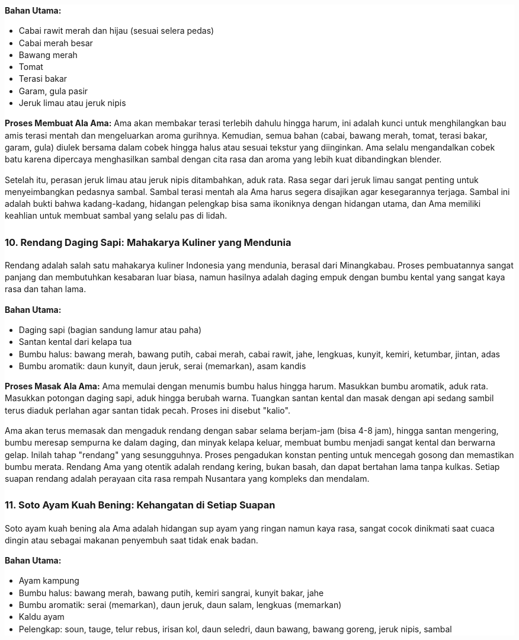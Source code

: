 **Bahan Utama:**
*   Cabai rawit merah dan hijau (sesuai selera pedas)
*   Cabai merah besar
*   Bawang merah
*   Tomat
*   Terasi bakar
*   Garam, gula pasir
*   Jeruk limau atau jeruk nipis

**Proses Membuat Ala Ama:**
Ama akan membakar terasi terlebih dahulu hingga harum, ini adalah kunci untuk menghilangkan bau amis terasi mentah dan mengeluarkan aroma gurihnya. Kemudian, semua bahan (cabai, bawang merah, tomat, terasi bakar, garam, gula) diulek bersama dalam cobek hingga halus atau sesuai tekstur yang diinginkan. Ama selalu mengandalkan cobek batu karena dipercaya menghasilkan sambal dengan cita rasa dan aroma yang lebih kuat dibandingkan blender.

Setelah itu, perasan jeruk limau atau jeruk nipis ditambahkan, aduk rata. Rasa segar dari jeruk limau sangat penting untuk menyeimbangkan pedasnya sambal. Sambal terasi mentah ala Ama harus segera disajikan agar kesegarannya terjaga. Sambal ini adalah bukti bahwa kadang-kadang, hidangan pelengkap bisa sama ikoniknya dengan hidangan utama, dan Ama memiliki keahlian untuk membuat sambal yang selalu pas di lidah.

### 10. Rendang Daging Sapi: Mahakarya Kuliner yang Mendunia

Rendang adalah salah satu mahakarya kuliner Indonesia yang mendunia, berasal dari Minangkabau. Proses pembuatannya sangat panjang dan membutuhkan kesabaran luar biasa, namun hasilnya adalah daging empuk dengan bumbu kental yang sangat kaya rasa dan tahan lama.

**Bahan Utama:**
*   Daging sapi (bagian sandung lamur atau paha)
*   Santan kental dari kelapa tua
*   Bumbu halus: bawang merah, bawang putih, cabai merah, cabai rawit, jahe, lengkuas, kunyit, kemiri, ketumbar, jintan, adas
*   Bumbu aromatik: daun kunyit, daun jeruk, serai (memarkan), asam kandis

**Proses Masak Ala Ama:**
Ama memulai dengan menumis bumbu halus hingga harum. Masukkan bumbu aromatik, aduk rata. Masukkan potongan daging sapi, aduk hingga berubah warna. Tuangkan santan kental dan masak dengan api sedang sambil terus diaduk perlahan agar santan tidak pecah. Proses ini disebut "kalio".

Ama akan terus memasak dan mengaduk rendang dengan sabar selama berjam-jam (bisa 4-8 jam), hingga santan mengering, bumbu meresap sempurna ke dalam daging, dan minyak kelapa keluar, membuat bumbu menjadi sangat kental dan berwarna gelap. Inilah tahap "rendang" yang sesungguhnya. Proses pengadukan konstan penting untuk mencegah gosong dan memastikan bumbu merata. Rendang Ama yang otentik adalah rendang kering, bukan basah, dan dapat bertahan lama tanpa kulkas. Setiap suapan rendang adalah perayaan cita rasa rempah Nusantara yang kompleks dan mendalam.

### 11. Soto Ayam Kuah Bening: Kehangatan di Setiap Suapan

Soto ayam kuah bening ala Ama adalah hidangan sup ayam yang ringan namun kaya rasa, sangat cocok dinikmati saat cuaca dingin atau sebagai makanan penyembuh saat tidak enak badan.

**Bahan Utama:**
*   Ayam kampung
*   Bumbu halus: bawang merah, bawang putih, kemiri sangrai, kunyit bakar, jahe
*   Bumbu aromatik: serai (memarkan), daun jeruk, daun salam, lengkuas (memarkan)
*   Kaldu ayam
*   Pelengkap: soun, tauge, telur rebus, irisan kol, daun seledri, daun bawang, bawang goreng, jeruk nipis, sambal
